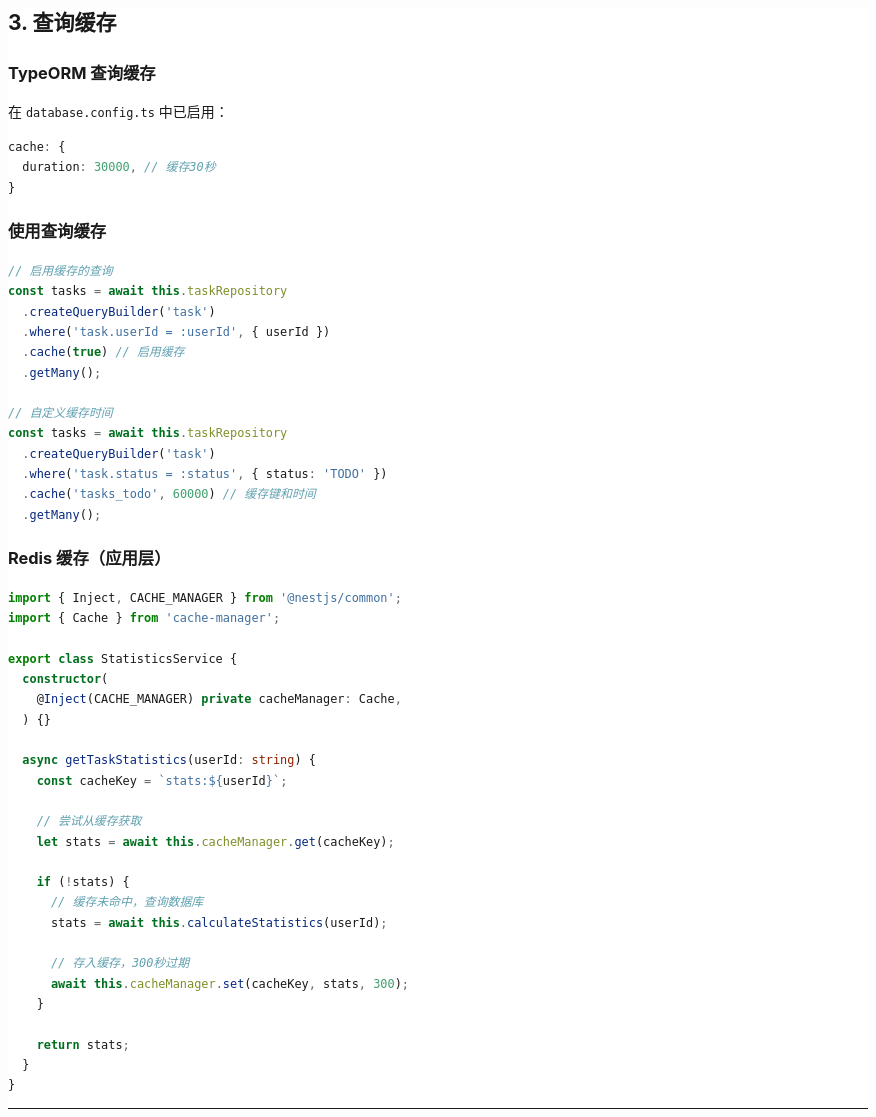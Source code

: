 
## 3. 查询缓存

### TypeORM 查询缓存

在 `database.config.ts` 中已启用：

```typescript
cache: {
  duration: 30000, // 缓存30秒
}
```

### 使用查询缓存

```typescript
// 启用缓存的查询
const tasks = await this.taskRepository
  .createQueryBuilder('task')
  .where('task.userId = :userId', { userId })
  .cache(true) // 启用缓存
  .getMany();

// 自定义缓存时间
const tasks = await this.taskRepository
  .createQueryBuilder('task')
  .where('task.status = :status', { status: 'TODO' })
  .cache('tasks_todo', 60000) // 缓存键和时间
  .getMany();
```

### Redis 缓存（应用层）

```typescript
import { Inject, CACHE_MANAGER } from '@nestjs/common';
import { Cache } from 'cache-manager';

export class StatisticsService {
  constructor(
    @Inject(CACHE_MANAGER) private cacheManager: Cache,
  ) {}

  async getTaskStatistics(userId: string) {
    const cacheKey = `stats:${userId}`;
    
    // 尝试从缓存获取
    let stats = await this.cacheManager.get(cacheKey);
    
    if (!stats) {
      // 缓存未命中，查询数据库
      stats = await this.calculateStatistics(userId);
      
      // 存入缓存，300秒过期
      await this.cacheManager.set(cacheKey, stats, 300);
    }
    
    return stats;
  }
}
```

---